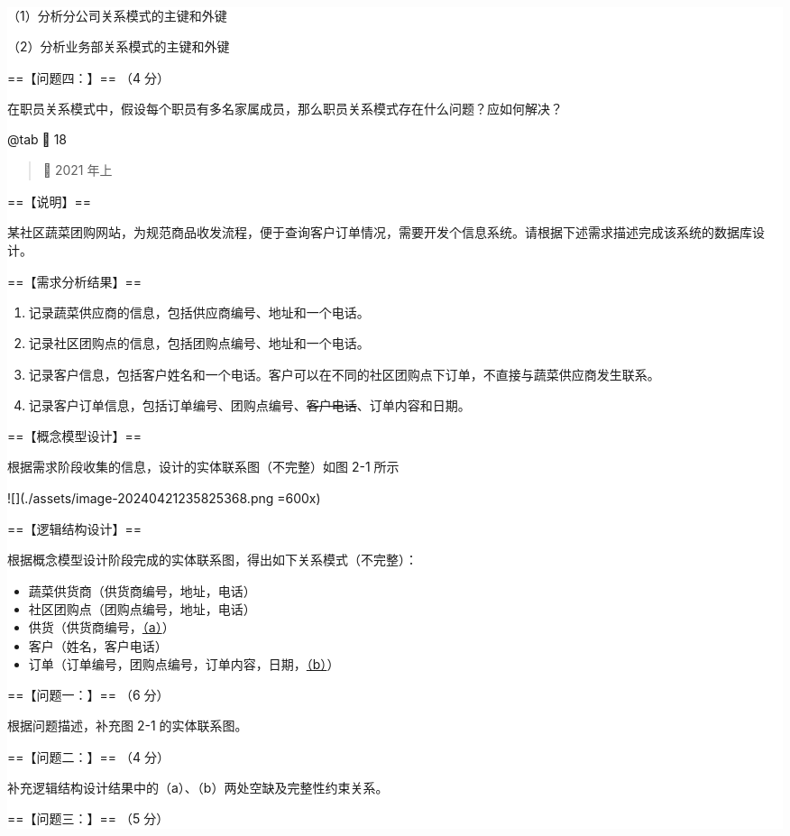 （1）分析分公司关系模式的主键和外键

（2）分析业务部关系模式的主键和外键

==【问题四：】== （4 分）

在职员关系模式中，假设每个职员有多名家属成员，那么职员关系模式存在什么问题？应如何解决？



@tab 🍐 18

> 🍐 2021 年上


<div class="text-box">

==【说明】==

某社区蔬菜团购网站，为规范商品收发流程，便于查询客户订单情况，需要开发个信息系统。请根据下述需求描述完成该系统的数据库设计。


==【需求分析结果】==

1. 记录蔬菜供应商的信息，包括供应商编号、地址和一个电话。

2. 记录社区团购点的信息，包括团购点编号、地址和一个电话。

3. 记录客户信息，包括客户姓名和一个电话。客户可以在不同的社区团购点下订单，不直接与蔬菜供应商发生联系。

4. 记录客户订单信息，包括订单编号、团购点编号、~~客户电话~~、订单内容和日期。

==【概念模型设计】==

根据需求阶段收集的信息，设计的实体联系图（不完整）如图 2-1 所示


</div>

<div class="text-box">


![](./assets/image-20240421235825368.png =600x)


==【逻辑结构设计】==

根据概念模型设计阶段完成的实体联系图，得出如下关系模式（不完整）：
- 蔬菜供货商（供货商编号，地址，电话）
- 社区团购点（团购点编号，地址，电话）
- 供货（供货商编号，<u>（a）</u>）
- 客户（姓名，客户电话）
- 订单（订单编号，团购点编号，订单内容，日期，<u>（b）</u>）

</div>


==【问题一：】== （6 分）

根据问题描述，补充图 2-1 的实体联系图。

==【问题二：】== （4 分）

补充逻辑结构设计结果中的（a）、（b）两处空缺及完整性约束关系。

==【问题三：】== （5 分）
